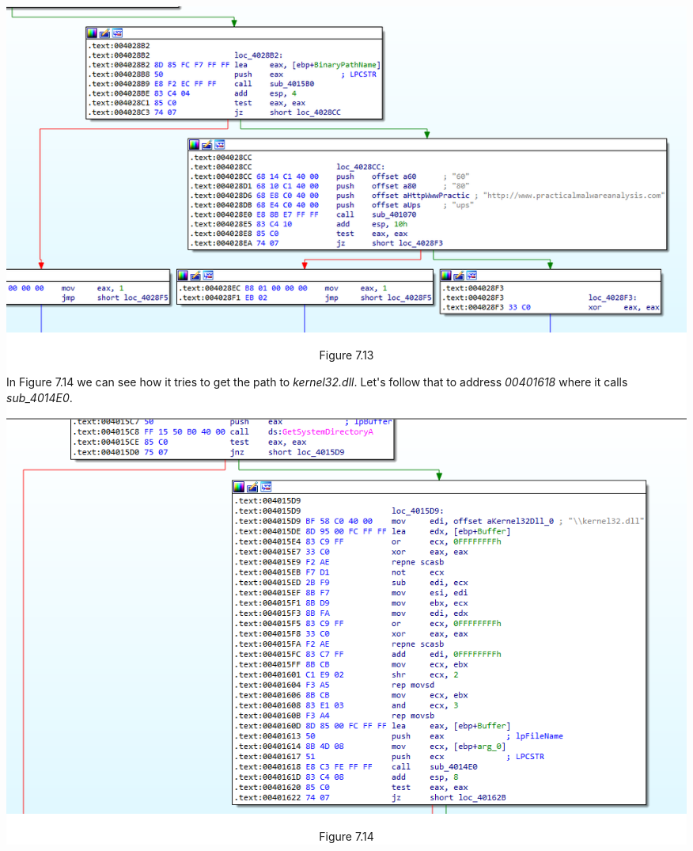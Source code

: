![Figure 7.13](/assets/img/PMA/Chapter_9/Lab9-1/Figure7.13.png)
<p align="center"> Figure 7.13 </p>

In Figure 7.14 we can see how it tries to get the path to _kernel32.dll_. Let's follow that to address _00401618_ where it calls _sub_4014E0_.

![Figure 7.14](/assets/img/PMA/Chapter_9/Lab9-1/Figure7.14.png)
<p align="center"> Figure 7.14 </p>
